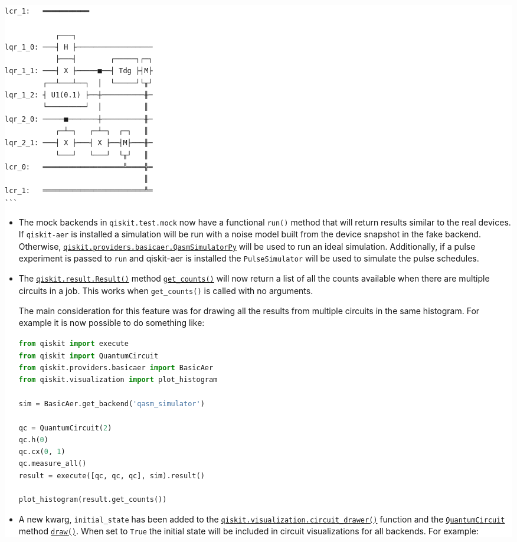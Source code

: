     lcr_1:   ═══════════

                ┌───┐
    lqr_1_0: ───┤ H ├──────────────────
                ├───┤        ┌─────┐┌─┐
    lqr_1_1: ───┤ X ├─────■──┤ Tdg ├┤M├
             ┌──┴───┴──┐  │  └─────┘└╥┘
    lqr_1_2: ┤ U1(0.1) ├──┼──────────╫─
             └─────────┘  │          ║
    lqr_2_0: ─────■───────┼──────────╫─
                ┌─┴─┐   ┌─┴─┐  ┌─┐   ║
    lqr_2_1: ───┤ X ├───┤ X ├──┤M├───╫─
                └───┘   └───┘  └╥┘   ║
    lcr_0:   ═══════════════════╩════╬═
                                     ║
    lcr_1:   ════════════════════════╩═
    ```

*   The mock backends in `qiskit.test.mock` now have a functional `run()` method that will return results similar to the real devices. If `qiskit-aer` is installed a simulation will be run with a noise model built from the device snapshot in the fake backend. Otherwise, [`qiskit.providers.basicaer.QasmSimulatorPy`](qiskit.providers.basicaer.QasmSimulatorPy#qiskit.providers.basicaer.QasmSimulatorPy "qiskit.providers.basicaer.QasmSimulatorPy") will be used to run an ideal simulation. Additionally, if a pulse experiment is passed to `run` and qiskit-aer is installed the `PulseSimulator` will be used to simulate the pulse schedules.

*   The [`qiskit.result.Result()`](qiskit.result.Result#qiskit.result.Result "qiskit.result.Result") method [`get_counts()`](qiskit.result.Result#qiskit.result.Result.get_counts "qiskit.result.Result.get_counts") will now return a list of all the counts available when there are multiple circuits in a job. This works when `get_counts()` is called with no arguments.

    The main consideration for this feature was for drawing all the results from multiple circuits in the same histogram. For example it is now possible to do something like:

    ```python
    from qiskit import execute
    from qiskit import QuantumCircuit
    from qiskit.providers.basicaer import BasicAer
    from qiskit.visualization import plot_histogram

    sim = BasicAer.get_backend('qasm_simulator')

    qc = QuantumCircuit(2)
    qc.h(0)
    qc.cx(0, 1)
    qc.measure_all()
    result = execute([qc, qc, qc], sim).result()

    plot_histogram(result.get_counts())
    ```

*   A new kwarg, `initial_state` has been added to the [`qiskit.visualization.circuit_drawer()`](qiskit.visualization.circuit_drawer#qiskit.visualization.circuit_drawer "qiskit.visualization.circuit_drawer") function and the [`QuantumCircuit`](qiskit.circuit.QuantumCircuit#qiskit.circuit.QuantumCircuit "qiskit.circuit.QuantumCircuit") method [`draw()`](qiskit.circuit.QuantumCircuit#qiskit.circuit.QuantumCircuit.draw "qiskit.circuit.QuantumCircuit.draw"). When set to `True` the initial state will be included in circuit visualizations for all backends. For example:
